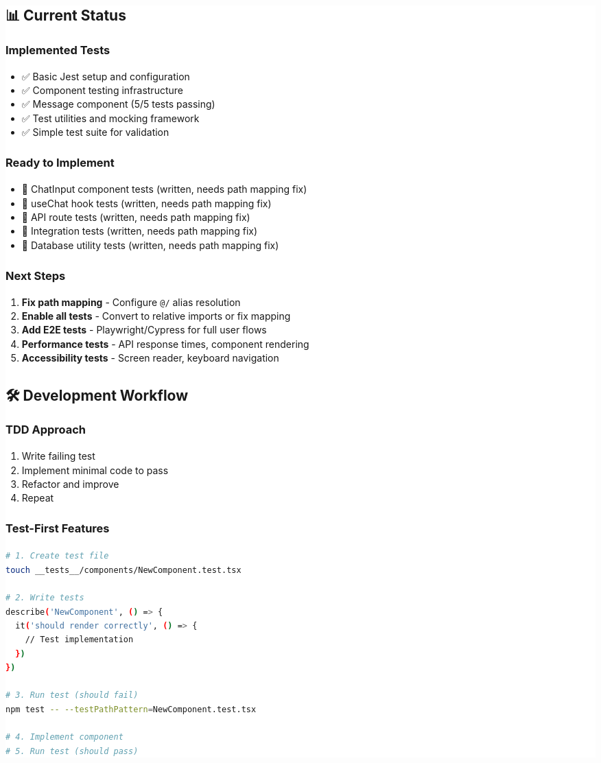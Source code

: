 ## 📊 **Current Status**

### **Implemented Tests**
- ✅ Basic Jest setup and configuration
- ✅ Component testing infrastructure
- ✅ Message component (5/5 tests passing)
- ✅ Test utilities and mocking framework
- ✅ Simple test suite for validation

### **Ready to Implement**
- 🚧 ChatInput component tests (written, needs path mapping fix)
- 🚧 useChat hook tests (written, needs path mapping fix)
- 🚧 API route tests (written, needs path mapping fix)
- 🚧 Integration tests (written, needs path mapping fix)
- 🚧 Database utility tests (written, needs path mapping fix)

### **Next Steps**
1. **Fix path mapping** - Configure `@/` alias resolution
2. **Enable all tests** - Convert to relative imports or fix mapping
3. **Add E2E tests** - Playwright/Cypress for full user flows
4. **Performance tests** - API response times, component rendering
5. **Accessibility tests** - Screen reader, keyboard navigation

## 🛠️ **Development Workflow**

### **TDD Approach**
1. Write failing test
2. Implement minimal code to pass
3. Refactor and improve
4. Repeat

### **Test-First Features**
```bash
# 1. Create test file
touch __tests__/components/NewComponent.test.tsx

# 2. Write tests
describe('NewComponent', () => {
  it('should render correctly', () => {
    // Test implementation
  })
})

# 3. Run test (should fail)
npm test -- --testPathPattern=NewComponent.test.tsx

# 4. Implement component
# 5. Run test (should pass)
```
